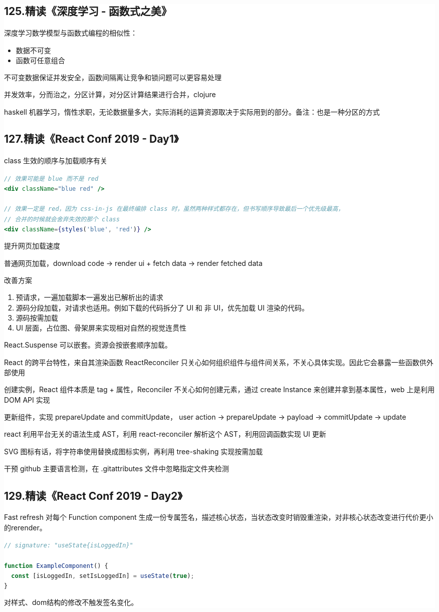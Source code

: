 ## 125.精读《深度学习 - 函数式之美》

深度学习数学模型与函数式编程的相似性：
- 数据不可变
- 函数可任意组合
  
不可变数据保证并发安全，函数间隔离让竞争和锁问题可以更容易处理

并发效率，分而治之，分区计算，对分区计算结果进行合并，clojure

haskell 机器学习，惰性求职，无论数据量多大，实际消耗的运算资源取决于实际用到的部分。备注：也是一种分区的方式

## 127.精读《React Conf 2019 - Day1》

class 生效的顺序与加载顺序有关

```jsx
// 效果可能是 blue 而不是 red
<div className="blue red" />

// 效果一定是 red，因为 css-in-js 在最终编排 class 时，虽然两种样式都存在，但书写顺序导致最后一个优先级最高，
// 合并的时候就会舍弃失效的那个 class
<div className={styles('blue', 'red')} />
```

提升网页加载速度

普通网页加载，download code -> render ui + fetch data -> render fetched data

改善方案 
1. 预请求，一遍加载脚本一遍发出已解析出的请求
2. 源码分段加载，对请求也适用。例如下载的代码拆分了 UI 和 非 UI，优先加载 UI 渲染的代码。 
3. 源码按需加载
4. UI 层面，占位图、骨架屏来实现相对自然的视觉连贯性

React.Suspense 可以嵌套。资源会按嵌套顺序加载。

React 的跨平台特性，来自其渲染函数 ReactReconciler 只关心如何组织组件与组件间关系，不关心具体实现。因此它会暴露一些函数供外部使用

创建实例，React 组件本质是 tag + 属性，Reconciler 不关心如何创建元素，通过 create Instance 来创建并拿到基本属性，web 上是利用 DOM API 实现

更新组件，实现 prepareUpdate and commitUpdate， user action -> prepareUpdate -> payload -> commitUpdate -> update

react 利用平台无关的语法生成 AST，利用 react-reconciler 解析这个 AST，利用回调函数实现 UI 更新

SVG 图标有话，将字符串使用替换成图标实例，再利用 tree-shaking 实现按需加载

干预 github 主要语言检测，在 .gitattributes 文件中忽略指定文件夹检测

## 129.精读《React Conf 2019 - Day2》

Fast refresh 对每个 Function component 生成一份专属签名，描述核心状态，当状态改变时销毁重渲染，对非核心状态改变进行代价更小的rerender。
```js
// signature: "useState{isLoggedIn}"

function ExampleComponent() {
  const [isLoggedIn, setIsLoggedIn] = useState(true);
}
```
对样式、dom结构的修改不触发签名变化。
